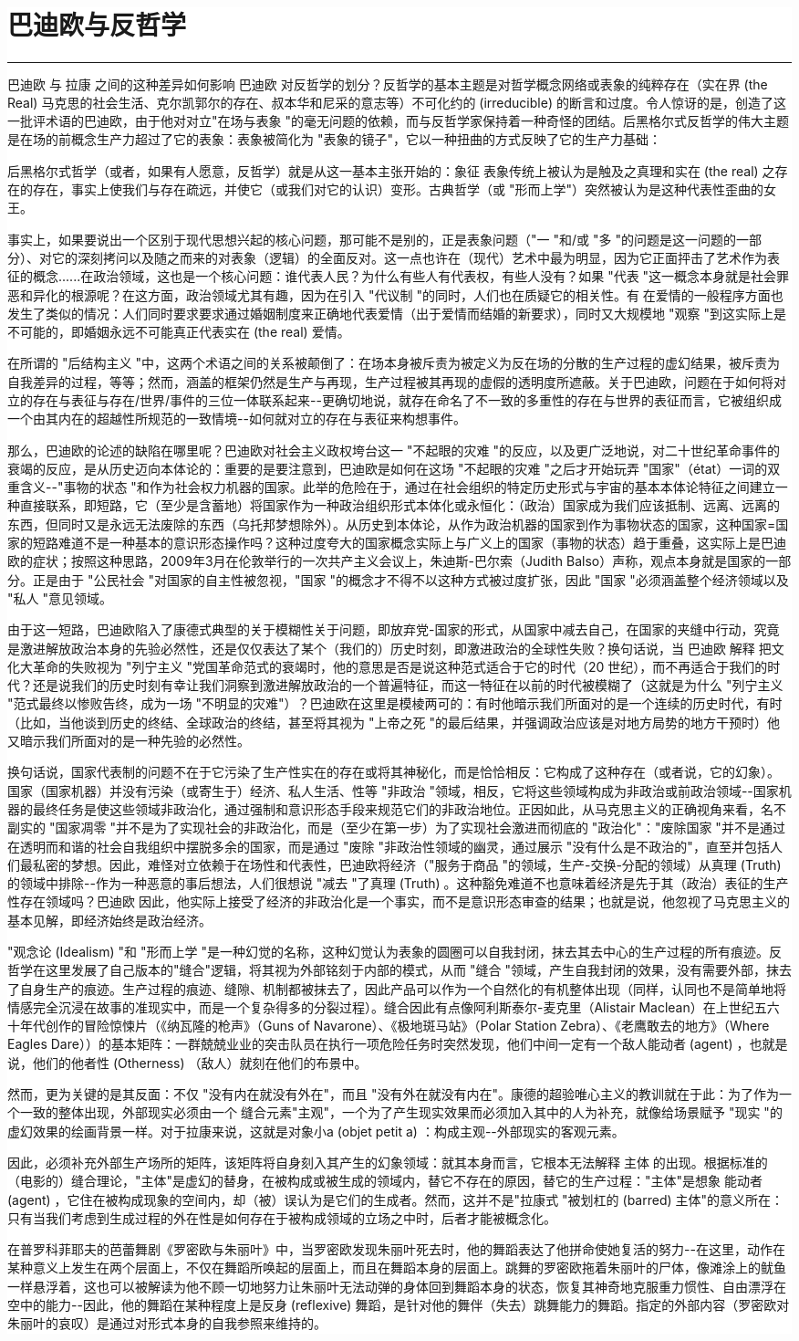 # 巴迪欧与反哲学

------

巴迪欧 与 拉康 之间的这种差异如何影响 巴迪欧 对反哲学的划分？反哲学的基本主题是对哲学概念网络或表象的纯粹存在（实在界 (the Real) 马克思的社会生活、克尔凯郭尔的存在、叔本华和尼采的意志等）不可化约的 (irreducible) 的断言和过度。令人惊讶的是，创造了这一批评术语的巴迪欧，由于他对对立"在场与表象 "的毫无问题的依赖，而与反哲学家保持着一种奇怪的团结。后黑格尔式反哲学的伟大主题是在场的前概念生产力超过了它的表象：表象被简化为 "表象的镜子"，它以一种扭曲的方式反映了它的生产力基础：

后黑格尔式哲学（或者，如果有人愿意，反哲学）就是从这一基本主张开始的：象征 表象传统上被认为是触及之真理和实在 (the real) 之存在的存在，事实上使我们与存在疏远，并使它（或我们对它的认识）变形。古典哲学（或 "形而上学"）突然被认为是这种代表性歪曲的女王。

事实上，如果要说出一个区别于现代思想兴起的核心问题，那可能不是别的，正是表象问题（"一 "和/或 "多 "的问题是这一问题的一部分）、对它的深刻拷问以及随之而来的对表象（逻辑）的全面反对。这一点也许在（现代）艺术中最为明显，因为它正面抨击了艺术作为表征的概念......在政治领域，这也是一个核心问题：谁代表人民？为什么有些人有代表权，有些人没有？如果 "代表 "这一概念本身就是社会罪恶和异化的根源呢？在这方面，政治领域尤其有趣，因为在引入 "代议制 "的同时，人们也在质疑它的相关性。有 在爱情的一般程序方面也发生了类似的情况：人们同时要求要求通过婚姻制度来正确地代表爱情（出于爱情而结婚的新要求），同时又大规模地 "观察 "到这实际上是不可能的，即婚姻永远不可能真正代表实在 (the real) 爱情。

在所谓的 "后结构主义 "中，这两个术语之间的关系被颠倒了：在场本身被斥责为被定义为反在场的分散的生产过程的虚幻结果，被斥责为自我差异的过程，等等；然而，涵盖的框架仍然是生产与再现，生产过程被其再现的虚假的透明度所遮蔽。关于巴迪欧，问题在于如何将对立的存在与表征与存在/世界/事件的三位一体联系起来--更确切地说，就存在命名了不一致的多重性的存在与世界的表征而言，它被组织成一个由其内在的超越性所规范的一致情境--如何就对立的存在与表征来构想事件。

那么，巴迪欧的论述的缺陷在哪里呢？巴迪欧对社会主义政权垮台这一 "不起眼的灾难 "的反应，以及更广泛地说，对二十世纪革命事件的衰竭的反应，是从历史迈向本体论的：重要的是要注意到，巴迪欧是如何在这场 "不起眼的灾难 "之后才开始玩弄 "国家"（état）一词的双重含义--"事物的状态 "和作为社会权力机器的国家。此举的危险在于，通过在社会组织的特定历史形式与宇宙的基本本体论特征之间建立一种直接联系，即短路，它（至少是含蓄地）将国家作为一种政治组织形式本体化或永恒化：（政治）国家成为我们应该抵制、远离、远离的东西，但同时又是永远无法废除的东西（乌托邦梦想除外）。从历史到本体论，从作为政治机器的国家到作为事物状态的国家，这种国家=国家的短路难道不是一种基本的意识形态操作吗？这种过度夸大的国家概念实际上与广义上的国家（事物的状态）趋于重叠，这实际上是巴迪欧的症状；按照这种思路，2009年3月在伦敦举行的一次共产主义会议上，朱迪斯-巴尔索（Judith Balso）声称，观点本身就是国家的一部分。正是由于 "公民社会 "对国家的自主性被忽视，"国家 "的概念才不得不以这种方式被过度扩张，因此 "国家 "必须涵盖整个经济领域以及 "私人 "意见领域。

由于这一短路，巴迪欧陷入了康德式典型的关于模糊性关于问题，即放弃党-国家的形式，从国家中减去自己，在国家的夹缝中行动，究竟是激进解放政治本身的先验必然性，还是仅仅表达了某个（我们的）历史时刻，即激进政治的全球性失败？换句话说，当 巴迪欧 解释 把文化大革命的失败视为 "列宁主义 "党国革命范式的衰竭时，他的意思是否是说这种范式适合于它的时代（20 世纪），而不再适合于我们的时代？还是说我们的历史时刻有幸让我们洞察到激进解放政治的一个普遍特征，而这一特征在以前的时代被模糊了（这就是为什么 "列宁主义 "范式最终以惨败告终，成为一场 "不明显的灾难"）？巴迪欧在这里是模棱两可的：有时他暗示我们所面对的是一个连续的历史时代，有时（比如，当他谈到历史的终结、全球政治的终结，甚至将其视为 "上帝之死 "的最后结果，并强调政治应该是对地方局势的地方干预时）他又暗示我们所面对的是一种先验的必然性。

换句话说，国家代表制的问题不在于它污染了生产性实在的存在或将其神秘化，而是恰恰相反：它构成了这种存在（或者说，它的幻象）。国家（国家机器）并没有污染（或寄生于）经济、私人生活、性等 "非政治 "领域，相反，它将这些领域构成为非政治或前政治领域--国家机器的最终任务是使这些领域非政治化，通过强制和意识形态手段来规范它们的非政治地位。正因如此，从马克思主义的正确视角来看，名不副实的 "国家凋零 "并不是为了实现社会的非政治化，而是（至少在第一步）为了实现社会激进而彻底的 "政治化"："废除国家 "并不是通过在透明而和谐的社会自我组织中摆脱多余的国家，而是通过 "废除 "非政治性领域的幽灵，通过展示 "没有什么是不政治的"，直至并包括人们最私密的梦想。因此，难怪对立依赖于在场性和代表性，巴迪欧将经济（"服务于商品 "的领域，生产-交换-分配的领域）从真理 (Truth) 的领域中排除--作为一种恶意的事后想法，人们很想说 "减去 "了真理 (Truth) 。这种豁免难道不也意味着经济是先于其（政治）表征的生产性存在领域吗？巴迪欧 因此，他实际上接受了经济的非政治化是一个事实，而不是意识形态审查的结果；也就是说，他忽视了马克思主义的基本见解，即经济始终是政治经济。

"观念论 (Idealism) "和 "形而上学 "是一种幻觉的名称，这种幻觉认为表象的圆圈可以自我封闭，抹去其去中心的生产过程的所有痕迹。反哲学在这里发展了自己版本的"缝合"逻辑，将其视为外部铭刻于内部的模式，从而 "缝合 "领域，产生自我封闭的效果，没有需要外部，抹去了自身生产的痕迹。生产过程的痕迹、缝隙、机制都被抹去了，因此产品可以作为一个自然化的有机整体出现（同样，认同也不是简单地将情感完全沉浸在故事的准现实中，而是一个复杂得多的分裂过程）。缝合因此有点像阿利斯泰尔-麦克里（Alistair Maclean）在上世纪五六十年代创作的冒险惊悚片（《纳瓦隆的枪声》（Guns of Navarone）、《极地斑马站》（Polar Station Zebra）、《老鹰敢去的地方》（Where Eagles Dare））的基本矩阵：一群兢兢业业的突击队员在执行一项危险任务时突然发现，他们中间一定有一个敌人能动者 (agent) ，也就是说，他们的他者性 (Otherness) （敌人）就刻在他们的布景中。

然而，更为关键的是其反面：不仅 "没有内在就没有外在"，而且 "没有外在就没有内在"。康德的超验唯心主义的教训就在于此：为了作为一个一致的整体出现，外部现实必须由一个 缝合元素"主观"，一个为了产生现实效果而必须加入其中的人为补充，就像给场景赋予 "现实 "的虚幻效果的绘画背景一样。对于拉康来说，这就是对象小a (objet petit a) ：构成主观--外部现实的客观元素。

因此，必须补充外部生产场所的矩阵，该矩阵将自身刻入其产生的幻象领域：就其本身而言，它根本无法解释 主体 的出现。根据标准的（电影的）缝合理论，"主体"是虚幻的替身，在被构成或被生成的领域内，替它不存在的原因，替它的生产过程："主体"是想象 能动者 (agent) ，它住在被构成现象的空间内，却（被）误认为是它们的生成者。然而，这并不是"拉康式 "被划杠的 (barred) 主体"的意义所在：只有当我们考虑到生成过程的外在性是如何存在于被构成领域的立场之中时，后者才能被概念化。

在普罗科菲耶夫的芭蕾舞剧《罗密欧与朱丽叶》中，当罗密欧发现朱丽叶死去时，他的舞蹈表达了他拼命使她复活的努力--在这里，动作在某种意义上发生在两个层面上，不仅在舞蹈所唤起的层面上，而且在舞蹈本身的层面上。跳舞的罗密欧拖着朱丽叶的尸体，像滩涂上的鱿鱼一样悬浮着，这也可以被解读为他不顾一切地努力让朱丽叶无法动弹的身体回到舞蹈本身的状态，恢复其神奇地克服重力惯性、自由漂浮在空中的能力--因此，他的舞蹈在某种程度上是反身 (reflexive) 舞蹈，是针对他的舞伴（失去）跳舞能力的舞蹈。指定的外部内容（罗密欧对朱丽叶的哀叹）是通过对形式本身的自我参照来维持的。
